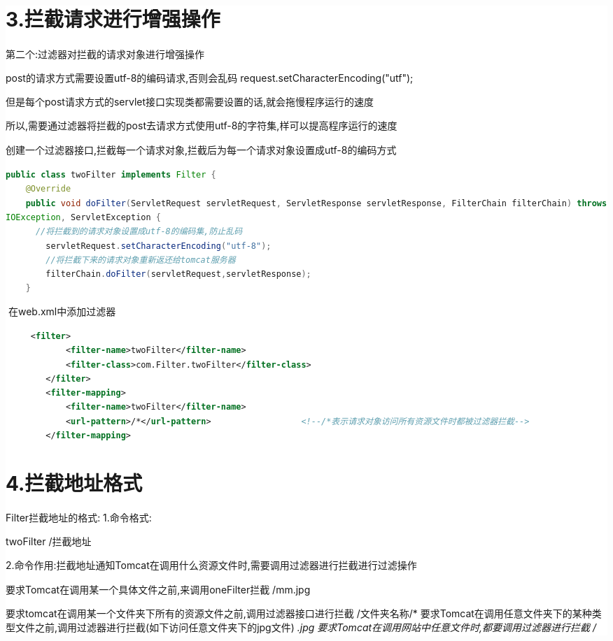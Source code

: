 # 3.拦截请求进行增强操作

第二个:过滤器对拦截的请求对象进行增强操作

 post的请求方式需要设置utf-8的编码请求,否则会乱码     request.setCharacterEncoding("utf");

 但是每个post请求方式的servlet接口实现类都需要设置的话,就会拖慢程序运行的速度

 所以,需要通过滤器将拦截的post去请求方式使用utf-8的字符集,样可以提高程序运行的速度



 创建一个过滤器接口,拦截每一个请求对象,拦截后为每一个请求对象设置成utf-8的编码方式

```java
public class twoFilter implements Filter {
    @Override
    public void doFilter(ServletRequest servletRequest, ServletResponse servletResponse, FilterChain filterChain) throws IOException, ServletException {
      //将拦截到的请求对象设置成utf-8的编码集,防止乱码
        servletRequest.setCharacterEncoding("utf-8");
        //将拦截下来的请求对象重新返还给tomcat服务器
        filterChain.doFilter(servletRequest,servletResponse);
    }
```

​    在web.xml中添加过滤器

```xml
     <filter>
            <filter-name>twoFilter</filter-name>
            <filter-class>com.Filter.twoFilter</filter-class>
        </filter>
        <filter-mapping>
            <filter-name>twoFilter</filter-name>
            <url-pattern>/*</url-pattern>                  <!--/*表示请求对象访问所有资源文件时都被过滤器拦截-->
        </filter-mapping>
```

# 4.拦截地址格式

Filter拦截地址的格式:
1.命令格式:

twoFilter
/拦截地址

2.命令作用:拦截地址通知Tomcat在调用什么资源文件时,需要调用过滤器进行拦截进行过滤操作



要求Tomcat在调用某一个具体文件之前,来调用oneFilter拦截
/mm.jpg    



要求tomcat在调用某一个文件夹下所有的资源文件之前,调用过滤器接口进行拦截
/文件夹名称/*
要求Tomcat在调用任意文件夹下的某种类型文件之前,调用过滤器进行拦截(如下访问任意文件夹下的jpg文件)
*.jpg
要求Tomcat在调用网站中任意文件时,都要调用过滤器进行拦截
/*
